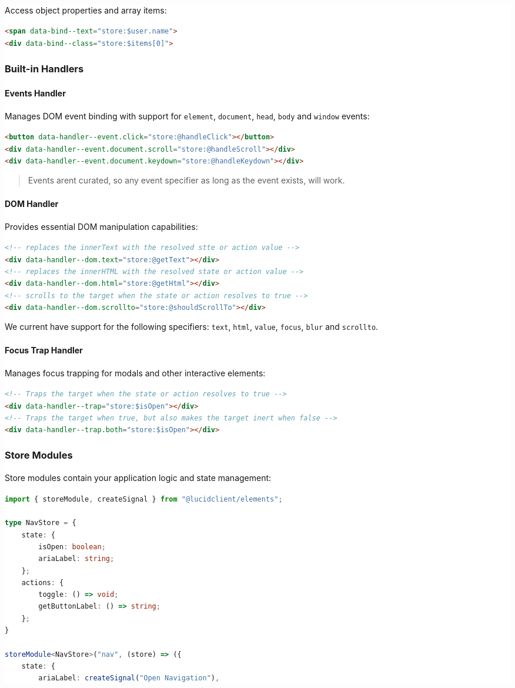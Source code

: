 Access object properties and array items:

```html
<span data-bind--text="store:$user.name">
<div data-bind--class="store:$items[0]">
```

### Built-in Handlers

#### Events Handler

Manages DOM event binding with support for `element`, `document`, `head`, `body` and `window` events:

```html
<button data-handler--event.click="store:@handleClick"></button>
<div data-handler--event.document.scroll="store:@handleScroll"></div>
<div data-handler--event.document.keydown="store:@handleKeydown"></div>
```

> Events arent curated, so any event specifier as long as the event exists, will work.

#### DOM Handler

Provides essential DOM manipulation capabilities:

```html
<!-- replaces the innerText with the resolved stte or action value -->
<div data-handler--dom.text="store:@getText"></div>
<!-- replaces the innerHTML with the resolved state or action value -->
<div data-handler--dom.html="store:@getHtml"></div>
<!-- scrolls to the target when the state or action resolves to true -->
<div data-handler--dom.scrollto="store:@shouldScrollTo"></div>
```

We current have support for the following specifiers: `text`, `html`, `value`, `focus`, `blur` and `scrollto`.

#### Focus Trap Handler

Manages focus trapping for modals and other interactive elements:

```html
<!-- Traps the target when the state or action resolves to true -->
<div data-handler--trap="store:$isOpen"></div>
<!-- Traps the target when true, but also makes the target inert when false -->
<div data-handler--trap.both="store:$isOpen"></div>
```

### Store Modules

Store modules contain your application logic and state management:

```typescript
import { storeModule, createSignal } from "@lucidclient/elements";

type NavStore = {
    state: {
        isOpen: boolean;
        ariaLabel: string;
    };
    actions: {
        toggle: () => void;
        getButtonLabel: () => string;
    };
}

storeModule<NavStore>("nav", (store) => ({
    state: {
        ariaLabel: createSignal("Open Navigation"),
```